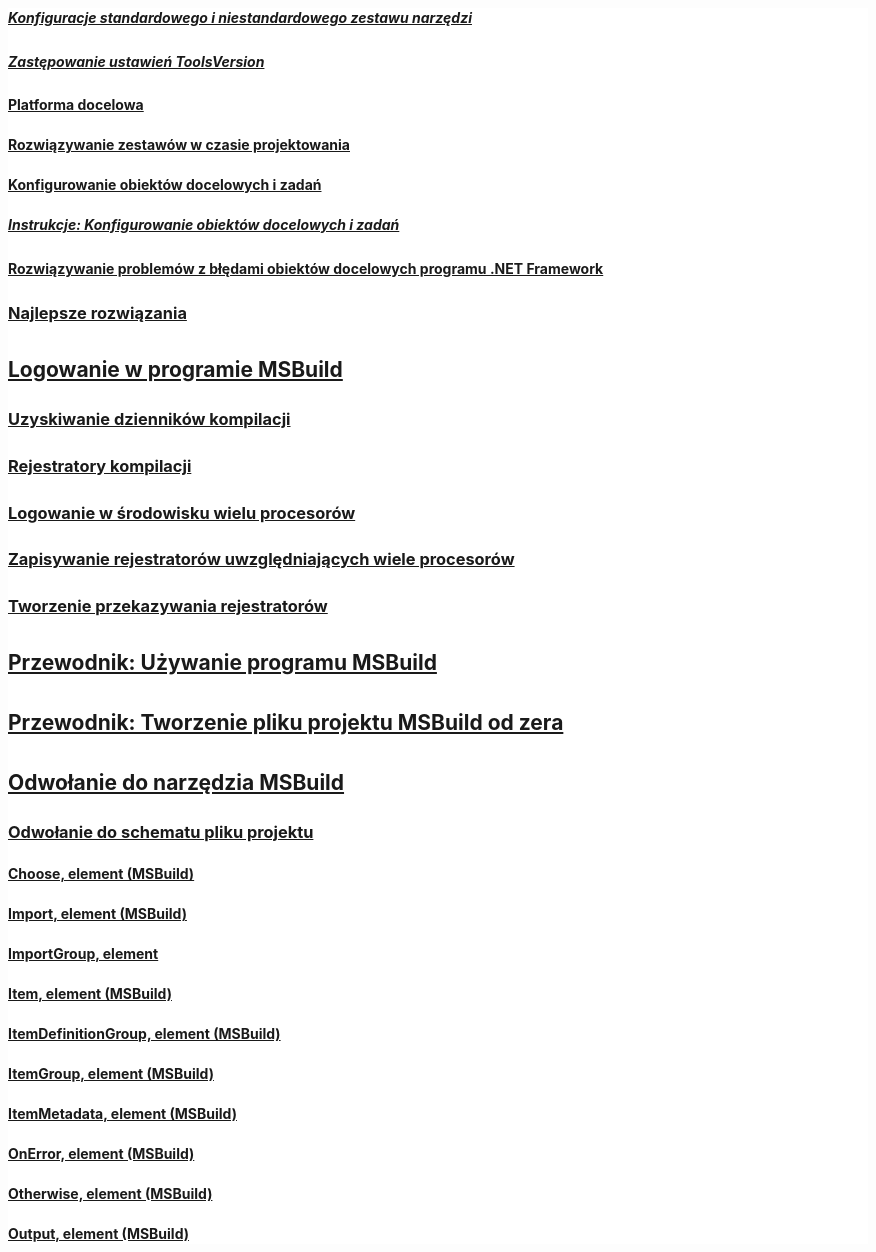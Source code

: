 ##### [Konfiguracje standardowego i niestandardowego zestawu narzędzi](standard-and-custom-toolset-configurations.md)
##### [Zastępowanie ustawień ToolsVersion](overriding-toolsversion-settings.md)
#### [Platforma docelowa](msbuild-target-framework-and-target-platform.md)
#### [Rozwiązywanie zestawów w czasie projektowania](resolving-assemblies-at-design-time.md)
#### [Konfigurowanie obiektów docelowych i zadań](configuring-targets-and-tasks.md)
##### [Instrukcje: Konfigurowanie obiektów docelowych i zadań](how-to-configure-targets-and-tasks.md)
#### [Rozwiązywanie problemów z błędami obiektów docelowych programu .NET Framework](troubleshooting-dotnet-framework-targeting-errors.md)
### [Najlepsze rozwiązania](msbuild-best-practices.md)
## [Logowanie w programie MSBuild](logging-in-msbuild.md)
### [Uzyskiwanie dzienników kompilacji](obtaining-build-logs-with-msbuild.md)
### [Rejestratory kompilacji](build-loggers.md)
### [Logowanie w środowisku wielu procesorów](logging-in-a-multi-processor-environment.md)
### [Zapisywanie rejestratorów uwzględniających wiele procesorów](writing-multi-processor-aware-loggers.md)
### [Tworzenie przekazywania rejestratorów](creating-forwarding-loggers.md)
## [Przewodnik: Używanie programu MSBuild](walkthrough-using-msbuild.md)
## [Przewodnik: Tworzenie pliku projektu MSBuild od zera](walkthrough-creating-an-msbuild-project-file-from-scratch.md)
## [Odwołanie do narzędzia MSBuild](msbuild-reference.md)
### [Odwołanie do schematu pliku projektu](msbuild-project-file-schema-reference.md)
#### [Choose, element (MSBuild)](choose-element-msbuild.md)
#### [Import, element (MSBuild)](import-element-msbuild.md)
#### [ImportGroup, element](importgroup-element.md)
#### [Item, element (MSBuild)](item-element-msbuild.md)
#### [ItemDefinitionGroup, element (MSBuild)](itemdefinitiongroup-element-msbuild.md)
#### [ItemGroup, element (MSBuild)](itemgroup-element-msbuild.md)
#### [ItemMetadata, element (MSBuild)](itemmetadata-element-msbuild.md)
#### [OnError, element (MSBuild)](onerror-element-msbuild.md)
#### [Otherwise, element (MSBuild)](otherwise-element-msbuild.md)
#### [Output, element (MSBuild)](output-element-msbuild.md)